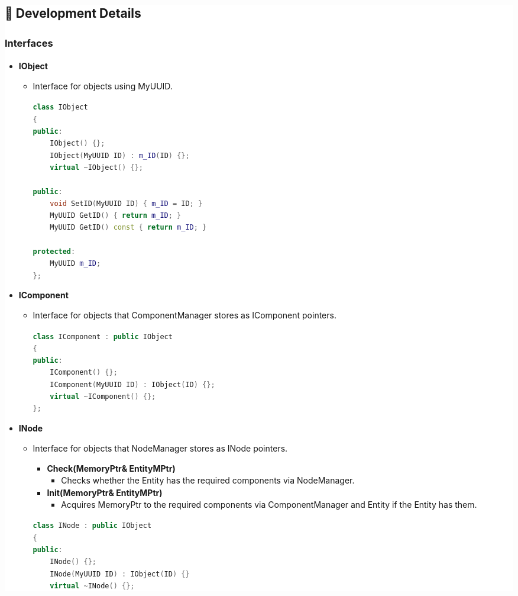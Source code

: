 ## 📝 Development Details

### Interfaces

- **IObject**
    - Interface for objects using MyUUID.
        
        ```cpp
        class IObject
        {
        public:
            IObject() {};
            IObject(MyUUID ID) : m_ID(ID) {};
            virtual ~IObject() {};
        
        public:
            void SetID(MyUUID ID) { m_ID = ID; }
            MyUUID GetID() { return m_ID; }
            MyUUID GetID() const { return m_ID; }
        
        protected:
            MyUUID m_ID;
        };
        ```

- **IComponent**
    - Interface for objects that ComponentManager stores as IComponent pointers.
        
        ```cpp
        class IComponent : public IObject
        {
        public:
            IComponent() {};
            IComponent(MyUUID ID) : IObject(ID) {};
            virtual ~IComponent() {};
        };
        ```

- **INode**
    - Interface for objects that NodeManager stores as INode pointers.
        - **Check(MemoryPtr<Entity>& EntityMPtr)**
            - Checks whether the Entity has the required components via NodeManager.
        - **Init(MemoryPtr<Entity>& EntityMPtr)**
            - Acquires MemoryPtr to the required components via ComponentManager and Entity if the Entity has them.
            
        ```cpp
        class INode : public IObject
        {
        public:
            INode() {};
            INode(MyUUID ID) : IObject(ID) {}
            virtual ~INode() {};
        